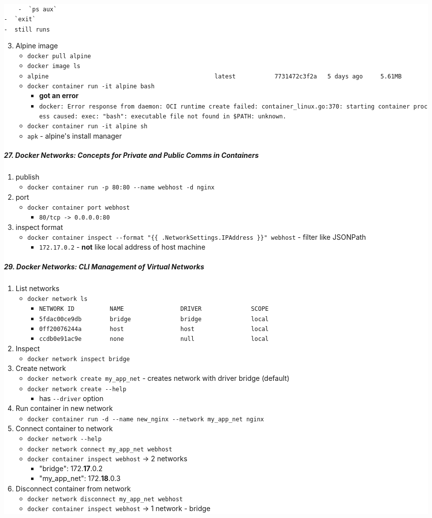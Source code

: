        -  `ps aux`
    -  `exit`
    -  still runs
3.  Alpine image
    -  `docker pull alpine`
    -  `docker image ls`
    -  `alpine                                               latest           7731472c3f2a   5 days ago     5.61MB`
    -  `docker container run -it alpine bash`
        -  **got an error**
        -  `docker: Error response from daemon: OCI runtime create failed: container_linux.go:370: starting container process caused: exec: "bash": executable file not found in $PATH: unknown.`       
    -  `docker container run -it alpine sh`
    -  `apk` - alpine's install manager
    
#####  27. Docker Networks: Concepts for Private and Public Comms in Containers

1.  publish
    -  `docker container run -p 80:80 --name webhost -d nginx`
2.  port    
    -  `docker container port webhost`
        -  `80/tcp -> 0.0.0.0:80`
3.  inspect format        
    -  `docker container inspect --format "{{ .NetworkSettings.IPAddress }}" webhost` - filter like JSONPath
        -  `172.17.0.2` - **not** like local address of host machine        
    
#####  29. Docker Networks: CLI Management of Virtual Networks

1.  List networks
    -  `docker network ls`
        -  `NETWORK ID          NAME                DRIVER              SCOPE`
        -  `5fdac00ce9db        bridge              bridge              local`
        -  `0ff20076244a        host                host                local`
        -  `ccdb0e91ac9e        none                null                local`    
2.  Inspect
    -  `docker network inspect bridge`
3.  Create network
    -  `docker network create my_app_net` - creates network with driver bridge (default)
    -  `docker network create --help`
        -  has `--driver` option
4.  Run container in new network
    -  `docker container run -d --name new_nginx --network my_app_net nginx`
5.  Connect container to network
    -  `docker network --help`
    -  `docker network connect my_app_net webhost`
    -  `docker container inspect webhost` -> 2 networks
        -  "bridge": 172.**17**.0.2
        -  "my_app_net": 172.**18**.0.3
6.  Disconnect container from network
    -  `docker network disconnect my_app_net webhost`
    -  `docker container inspect webhost` -> 1 network - bridge    
        